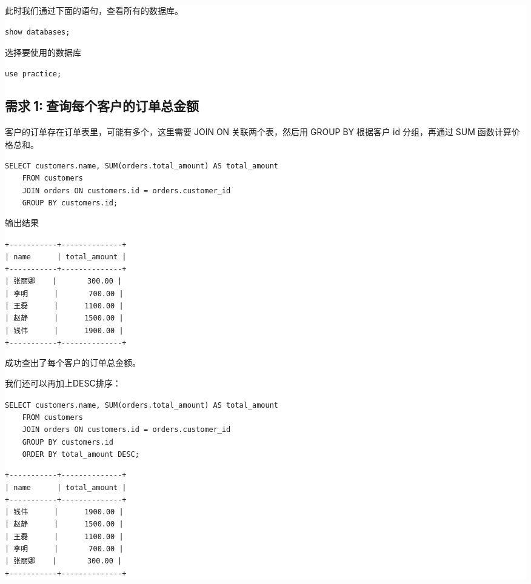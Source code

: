 此时我们通过下面的语句，查看所有的数据库。

```
show databases;
```

选择要使用的数据库

```
use practice;
```

## 需求 1: 查询每个客户的订单总金额

客户的订单存在订单表里，可能有多个，这里需要 JOIN ON 关联两个表，然后用 GROUP BY 根据客户 id 分组，再通过 SUM 函数计算价格总和。

```
SELECT customers.name, SUM(orders.total_amount) AS total_amount
    FROM customers
    JOIN orders ON customers.id = orders.customer_id
    GROUP BY customers.id;
```

输出结果

```
+-----------+--------------+
| name      | total_amount |
+-----------+--------------+
| 张丽娜    |       300.00 |
| 李明      |       700.00 |
| 王磊      |      1100.00 |
| 赵静      |      1500.00 |
| 钱伟      |      1900.00 |
+-----------+--------------+
```

成功查出了每个客户的订单总金额。

我们还可以再加上DESC排序：

```
SELECT customers.name, SUM(orders.total_amount) AS total_amount
    FROM customers
    JOIN orders ON customers.id = orders.customer_id
    GROUP BY customers.id
    ORDER BY total_amount DESC;
```

```
+-----------+--------------+
| name      | total_amount |
+-----------+--------------+
| 钱伟      |      1900.00 |
| 赵静      |      1500.00 |
| 王磊      |      1100.00 |
| 李明      |       700.00 |
| 张丽娜    |       300.00 |
+-----------+--------------+
```
